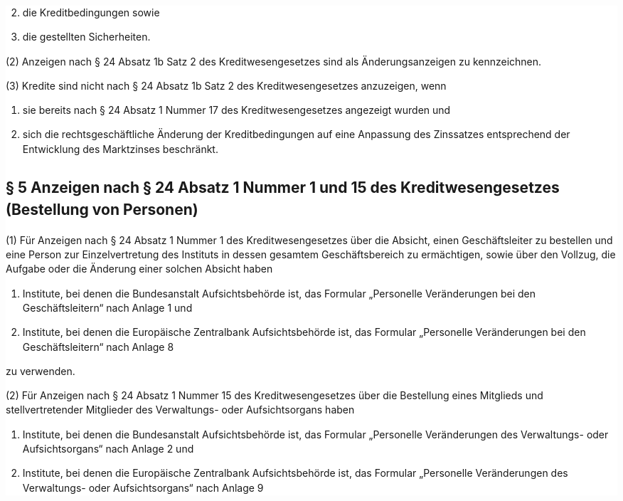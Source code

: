 
2.  die Kreditbedingungen sowie


3.  die gestellten Sicherheiten.




(2) Anzeigen nach § 24 Absatz 1b Satz 2 des Kreditwesengesetzes sind
als Änderungsanzeigen zu kennzeichnen.

(3) Kredite sind nicht nach § 24 Absatz 1b Satz 2 des
Kreditwesengesetzes anzuzeigen, wenn

1.  sie bereits nach § 24 Absatz 1 Nummer 17 des Kreditwesengesetzes
    angezeigt wurden und


2.  sich die rechtsgeschäftliche Änderung der Kreditbedingungen auf eine
    Anpassung des Zinssatzes entsprechend der Entwicklung des Marktzinses
    beschränkt.





## § 5 Anzeigen nach § 24 Absatz 1 Nummer 1 und 15 des Kreditwesengesetzes (Bestellung von Personen)

(1) Für Anzeigen nach § 24 Absatz 1 Nummer 1 des Kreditwesengesetzes
über die Absicht, einen Geschäftsleiter zu bestellen und eine Person
zur Einzelvertretung des Instituts in dessen gesamtem Geschäftsbereich
zu ermächtigen, sowie über den Vollzug, die Aufgabe oder die Änderung
einer solchen Absicht haben

1.  Institute, bei denen die Bundesanstalt Aufsichtsbehörde ist, das
    Formular „Personelle Veränderungen bei den Geschäftsleitern“ nach
    Anlage 1 und


2.  Institute, bei denen die Europäische Zentralbank Aufsichtsbehörde ist,
    das Formular „Personelle Veränderungen bei den Geschäftsleitern“ nach
    Anlage 8



zu verwenden.

(2) Für Anzeigen nach § 24 Absatz 1 Nummer 15 des Kreditwesengesetzes
über die Bestellung eines Mitglieds und stellvertretender Mitglieder
des Verwaltungs- oder Aufsichtsorgans haben

1.  Institute, bei denen die Bundesanstalt Aufsichtsbehörde ist, das
    Formular „Personelle Veränderungen des Verwaltungs- oder
    Aufsichtsorgans“ nach Anlage 2 und


2.  Institute, bei denen die Europäische Zentralbank Aufsichtsbehörde ist,
    das Formular „Personelle Veränderungen des Verwaltungs- oder
    Aufsichtsorgans“ nach Anlage 9

